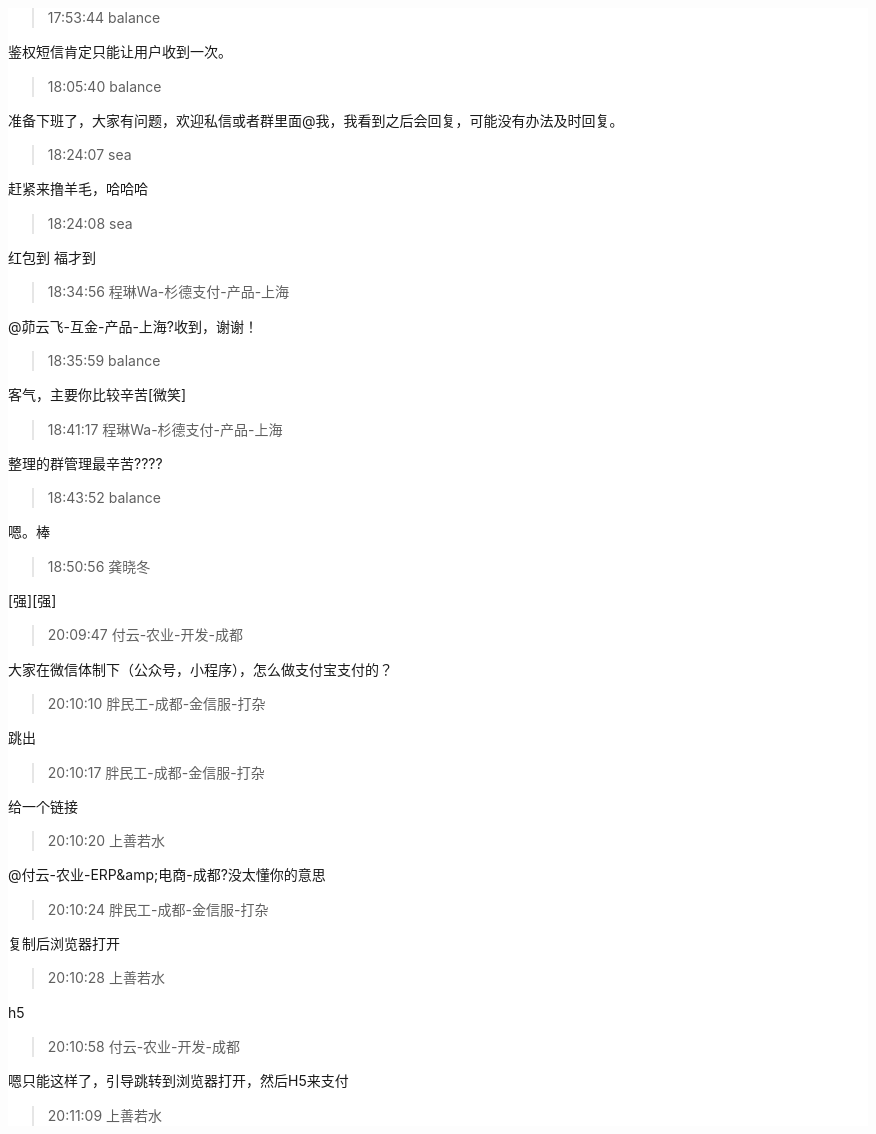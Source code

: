 > 17:53:44  balance  
   
鉴权短信肯定只能让用户收到一次。  
   
> 18:05:40  balance  
   
准备下班了，大家有问题，欢迎私信或者群里面@我，我看到之后会回复，可能没有办法及时回复。  
   
> 18:24:07  sea  
   
赶紧来撸羊毛，哈哈哈  
   
> 18:24:08  sea  
   
红包到 福才到  
   
> 18:34:56  程琳Wa-杉德支付-产品-上海  
   
@茆云飞-互金-产品-上海?收到，谢谢！  
   
> 18:35:59  balance  
   
客气，主要你比较辛苦[微笑]  
   
> 18:41:17  程琳Wa-杉德支付-产品-上海  
   
整理的群管理最辛苦????  
   
> 18:43:52  balance  
   
嗯。棒  
   
> 18:50:56  龚晓冬  
   
[强][强]  
   
> 20:09:47  付云-农业-开发-成都  
   
大家在微信体制下（公众号，小程序），怎么做支付宝支付的？  
   
> 20:10:10  胖民工-成都-金信服-打杂  
   
跳出  
   
> 20:10:17  胖民工-成都-金信服-打杂  
   
给一个链接  
   
> 20:10:20  上善若水  
   
@付云-农业-ERP&amp;amp;电商-成都?没太懂你的意思  
   
> 20:10:24  胖民工-成都-金信服-打杂  
   
复制后浏览器打开  
   
> 20:10:28  上善若水  
   
h5  
   
> 20:10:58  付云-农业-开发-成都  
   
嗯只能这样了，引导跳转到浏览器打开，然后H5来支付  
   
> 20:11:09  上善若水  
   